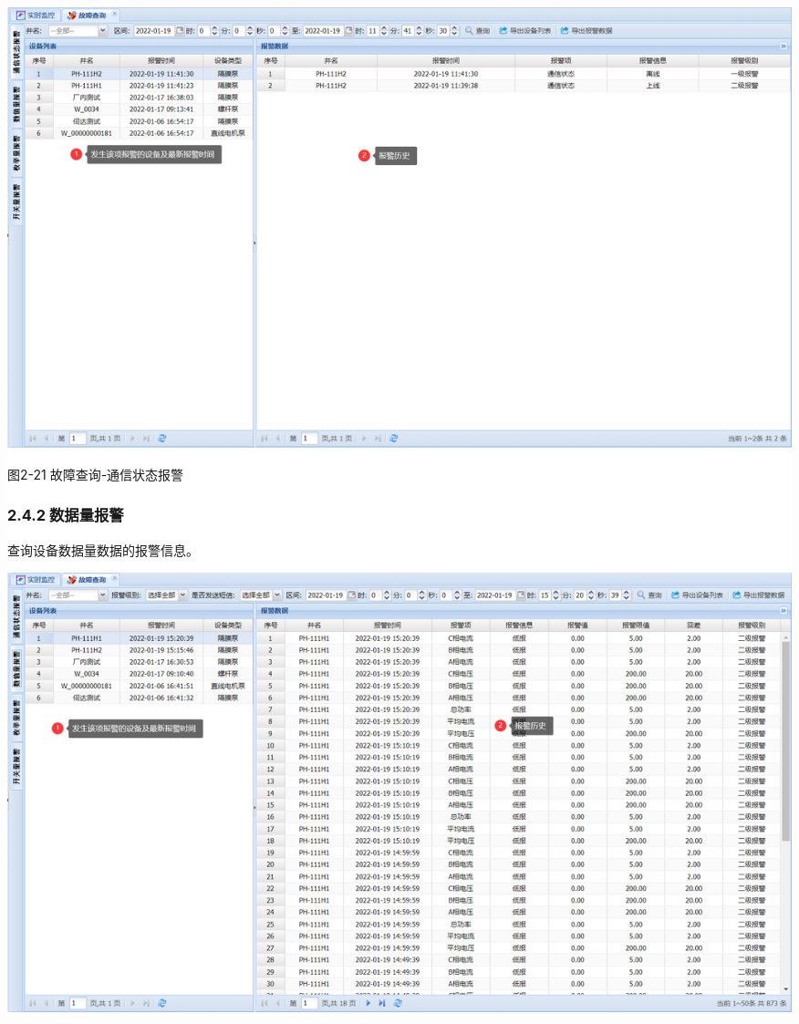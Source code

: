 ![](../images/helpdoc/PNG/7beda507061d644da2166b79bb74ea51.png)

图2-21 故障查询-通信状态报警

### <h3><a name="2.4.2数据量报警"></a>2.4.2 数据量报警</h3>

查询设备数据量数据的报警信息。

![](../images/helpdoc/PNG/79f166db454b4c4984fe66bfe6b43dc3.png)
